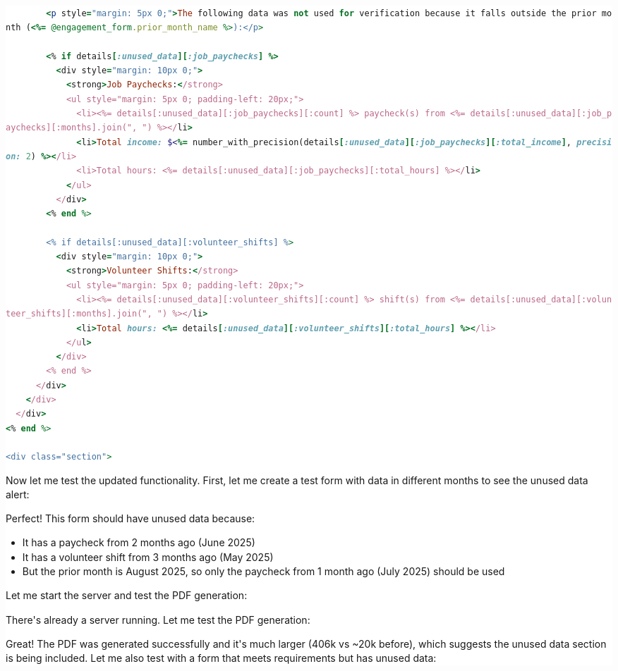 ```ruby
        <p style="margin: 5px 0;">The following data was not used for verification because it falls outside the prior month (<%= @engagement_form.prior_month_name %>):</p>
        
        <% if details[:unused_data][:job_paychecks] %>
          <div style="margin: 10px 0;">
            <strong>Job Paychecks:</strong>
            <ul style="margin: 5px 0; padding-left: 20px;">
              <li><%= details[:unused_data][:job_paychecks][:count] %> paycheck(s) from <%= details[:unused_data][:job_paychecks][:months].join(", ") %></li>
              <li>Total income: $<%= number_with_precision(details[:unused_data][:job_paychecks][:total_income], precision: 2) %></li>
              <li>Total hours: <%= details[:unused_data][:job_paychecks][:total_hours] %></li>
            </ul>
          </div>
        <% end %>
        
        <% if details[:unused_data][:volunteer_shifts] %>
          <div style="margin: 10px 0;">
            <strong>Volunteer Shifts:</strong>
            <ul style="margin: 5px 0; padding-left: 20px;">
              <li><%= details[:unused_data][:volunteer_shifts][:count] %> shift(s) from <%= details[:unused_data][:volunteer_shifts][:months].join(", ") %></li>
              <li>Total hours: <%= details[:unused_data][:volunteer_shifts][:total_hours] %></li>
            </ul>
          </div>
        <% end %>
      </div>
    </div>
  </div>
<% end %>

<div class="section">
```

Now let me test the updated functionality. First, let me create a test form with data in different months to see the unused data alert:


Perfect! This form should have unused data because:
- It has a paycheck from 2 months ago (June 2025) 
- It has a volunteer shift from 3 months ago (May 2025)
- But the prior month is August 2025, so only the paycheck from 1 month ago (July 2025) should be used

Let me start the server and test the PDF generation:


There's already a server running. Let me test the PDF generation:


Great! The PDF was generated successfully and it's much larger (406k vs ~20k before), which suggests the unused data section is being included. Let me also test with a form that meets requirements but has unused data:

